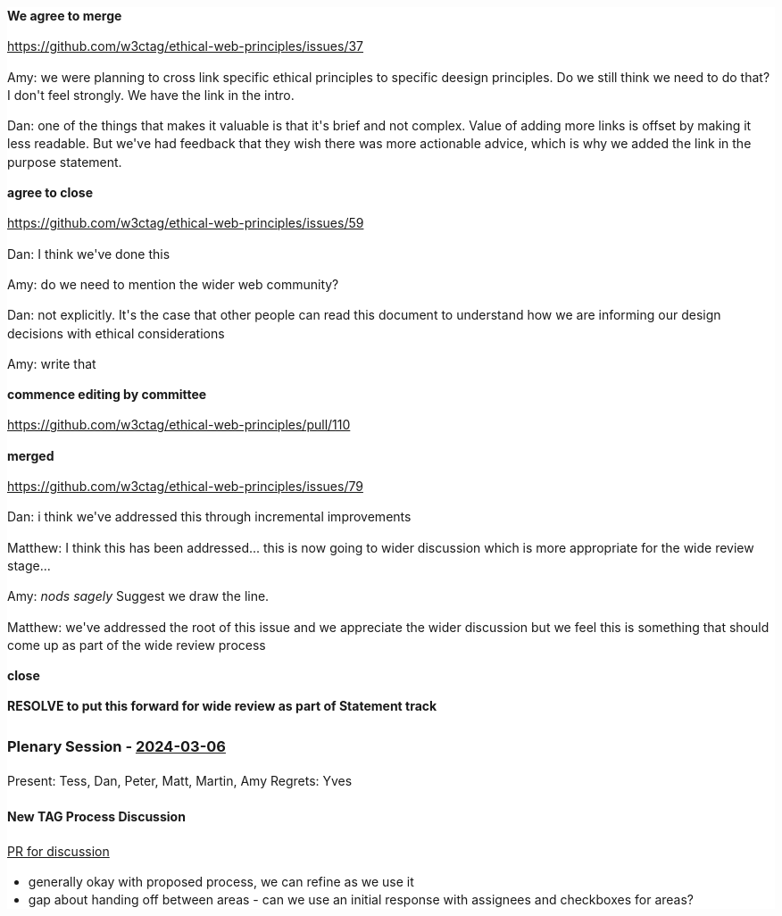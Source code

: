 **We agree to merge**

https://github.com/w3ctag/ethical-web-principles/issues/37

Amy: we were planning to cross link specific ethical principles to specific deesign principles. Do we still think we need to do that? I don't feel strongly. We have the link in the intro.

Dan: one of the things that makes it valuable is that it's brief and not complex. Value of adding more links is offset by making it less readable. But we've had feedback that they wish there was more actionable advice, which is why we added the link in the purpose statement.

**agree to close**

https://github.com/w3ctag/ethical-web-principles/issues/59

Dan: I think we've done this

Amy: do we need to mention the wider web community?

Dan: not explicitly. It's the case that other people can read this document to understand how we are informing our design decisions with ethical considerations

Amy: write that

**commence editing by committee**

https://github.com/w3ctag/ethical-web-principles/pull/110

**merged**

https://github.com/w3ctag/ethical-web-principles/issues/79

Dan: i think we've addressed this through incremental improvements

Matthew: I think this has been addressed... this is now going to wider discussion which is more appropriate for the wide review stage...

Amy: *nods sagely*  Suggest we draw the line.

Matthew: we've addressed the root of this issue and we appreciate the wider discussion but we feel this is something that should come up as part of the wide review process

**close**

**RESOLVE to put this forward for wide review as part of Statement track**

### Plenary Session - [2024-03-06](https://www.timeanddate.com/worldclock/converter.html?iso=20240306T200000&p1=224&p2=43&p3=136&p4=195&p5=26&p6=33&p7=248&p8=235)

Present: Tess, Dan, Peter, Matt, Martin, Amy
Regrets: Yves


#### New TAG Process Discussion

[PR for discussion](https://github.com/w3ctag/tag.w3.org/pull/48)

* generally okay with proposed process, we can refine as we use it
* gap about handing off between areas - can we use an initial response with assignees and checkboxes for areas?
